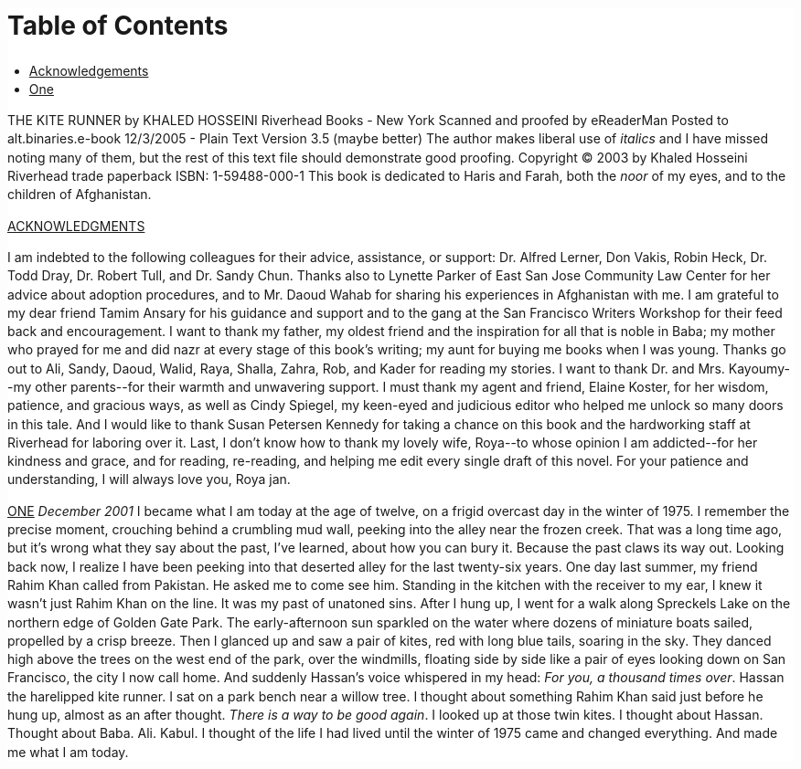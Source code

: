 <a id="top"></a>Table of Contents
=================
- [Acknowledgements](#acknowledgements)
- [One](#one)

THE KITE RUNNER
by
KHALED HOSSEINI
Riverhead Books - New York
Scanned and proofed by eReaderMan
Posted to alt.binaries.e-book
12/3/2005 - Plain Text Version 3.5 (maybe better)
The author makes liberal use of _italics_ and I have missed noting many of them, but the rest of this text file should demonstrate good proofing.
Copyright © 2003 by Khaled Hosseini
Riverhead trade paperback
ISBN: 1-59488-000-1
This book is dedicated to
Haris and Farah, both
the _noor_ of my eyes,
and to the children
of Afghanistan.

<a id="acknowledgements" href="#top">ACKNOWLEDGMENTS</a>

I am indebted to the following colleagues for their advice, assistance, or support: Dr. Alfred Lerner, Don Vakis, Robin Heck, Dr. Todd Dray, Dr. Robert Tull, and Dr. Sandy Chun. Thanks also to Lynette Parker of East San Jose Community Law Center for her advice about adoption procedures, and to Mr. Daoud Wahab for sharing his experiences in Afghanistan with me. I am grateful to my dear friend Tamim Ansary for his guidance and support and to the gang at the San Francisco Writers Workshop for their feed back and encouragement. I want to thank my father, my oldest friend and the inspiration for all that is noble in Baba; my mother who prayed for me and did nazr at every stage of this book’s writing; my aunt for buying me books when I was young. Thanks go out to Ali, Sandy, Daoud, Walid, Raya, Shalla, Zahra, Rob, and Kader for reading my stories. I want to thank Dr. and Mrs. Kayoumy--my other parents--for their warmth and unwavering support.
I must thank my agent and friend, Elaine Koster, for her wisdom, patience, and gracious ways, as well as Cindy Spiegel, my keen-eyed and judicious editor who helped me unlock so many doors in this tale. And I would like to thank Susan Petersen Kennedy for taking a chance on this book and the hardworking staff at Riverhead for laboring over it.
Last, I don’t know how to thank my lovely wife, Roya--to whose opinion I am addicted--for her kindness and grace, and for reading, re-reading, and helping me edit every single draft of this novel. For your patience and understanding, I will always love you, Roya jan.

<a id="ONE" href="#top">ONE</a> 
_December 2001_ 
I became what I am today at the age of twelve, on a frigid overcast day in the winter of 1975. I remember the precise moment, crouching behind a crumbling mud wall, peeking into the alley near the frozen creek. That was a long time ago, but it’s wrong what they say about the past, I’ve learned, about how you can bury it. Because the past claws its way out. Looking back now, I realize I have been peeking into that deserted alley for the last twenty-six years.
One day last summer, my friend Rahim Khan called from Pakistan. He asked me to come see him. Standing in the kitchen with the receiver to my ear, I knew it wasn’t just Rahim Khan on the line. It was my past of unatoned sins. After I hung up, I went for a walk along Spreckels Lake on the northern edge of Golden Gate Park. The early-afternoon sun sparkled on the water where dozens of miniature boats sailed, propelled by a crisp breeze. Then I glanced up and saw a pair of kites, red with long blue tails, soaring in the sky. They danced high above the trees on the west end of the park, over the windmills, floating side by side like a pair of eyes looking down on San Francisco, the city I now call home. And suddenly Hassan’s voice whispered in my head: _For you, a thousand times over_. Hassan the harelipped kite runner.
I sat on a park bench near a willow tree. I thought about something Rahim Khan said just before he hung up, almost as an after thought. _There is a way to be good again_. I looked up at those twin kites. I thought about Hassan. Thought about Baba. Ali. Kabul. I thought of the life I had lived until the winter of 1975 came and changed everything. And made me what I am today.
